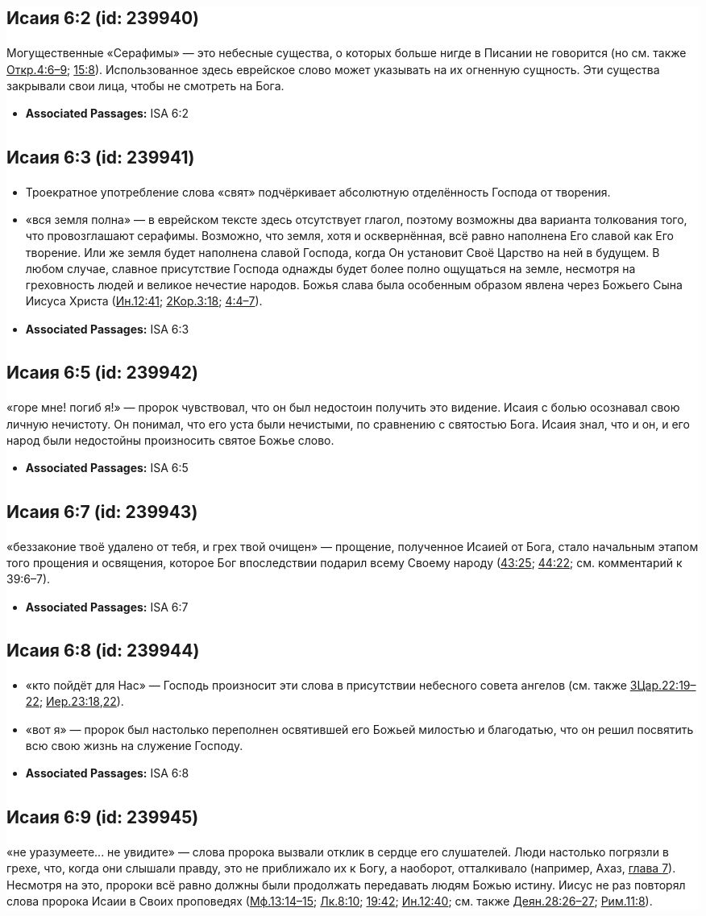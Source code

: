 ## Исаия 6:2 (id: 239940)

Могущественные «Серафимы» — это небесные существа, о которых больше нигде в Писании не говорится (но см. также [Откр.4:6–9](https://ref.ly/Rev4:6-Rev4:9); [15:8](https://ref.ly/Rev15:8)). Использованное здесь еврейское слово может указывать на их огненную сущность. Эти существа закрывали свои лица, чтобы не смотреть на Бога.

* **Associated Passages:** ISA 6:2

## Исаия 6:3 (id: 239941)

* Троекратное употребление слова «свят» подчёркивает абсолютную отделённость Господа от творения.
* «вся земля полна» — в еврейском тексте здесь отсутствует глагол, поэтому возможны два варианта толкования того, что провозглашают серафимы. Возможно, что земля, хотя и осквернённая, всё равно наполнена Его славой как Его творение. Или же земля будет наполнена славой Господа, когда Он установит Своё Царство на ней в будущем. В любом случае, славное присутствие Господа однажды будет более полно ощущаться на земле, несмотря на греховность людей и великое нечестие народов. Божья слава была особенным образом явлена через Божьего Сына Иисуса Христа ([Ин.12:41](https://ref.ly/John12:41); [2Кор.3:18](https://ref.ly/2Cor3:18); [4:4–7](https://ref.ly/2Cor4:4-2Cor4:7)).

* **Associated Passages:** ISA 6:3

## Исаия 6:5 (id: 239942)

«горе мне! погиб я!» — пророк чувствовал, что он был недостоин получить это видение. Исаия с болью осознавал свою личную нечистоту. Он понимал, что его уста были нечистыми, по сравнению с святостью Бога. Исаия знал, что и он, и его народ были недостойны произносить святое Божье слово.

* **Associated Passages:** ISA 6:5

## Исаия 6:7 (id: 239943)

«беззаконие твоё удалено от тебя, и грех твой очищен» — прощение, полученное Исаией от Бога, стало начальным этапом того прощения и освящения, которое Бог впоследствии подарил всему Своему народу ([43:25](https://ref.ly/Isa43:25); [44:22](https://ref.ly/Isa44:22); см. комментарий к 39:6–7).

* **Associated Passages:** ISA 6:7

## Исаия 6:8 (id: 239944)

* «кто пойдёт для Нас» — Господь произносит эти слова в присутствии небесного совета ангелов (см. также [3Цар.22:19–22](https://ref.ly/1Kgs22:19-1Kgs22:22); [Иер.23:18](https://ref.ly/Jer23:18),[22](https://ref.ly/Jer23:22)).
* «вот я» — пророк был настолько переполнен освятившей его Божьей милостью и благодатью, что он решил посвятить всю свою жизнь на служение Господу.

* **Associated Passages:** ISA 6:8

## Исаия 6:9 (id: 239945)

«не уразумеете... не увидите» — слова пророка вызвали отклик в сердце его слушателей. Люди настолько погрязли в грехе, что, когда они слышали правду, это не приближало их к Богу, а наоборот, отталкивало (например, Ахаз, [глава 7](https://ref.ly/Isa7:1-Isa7:25)). Несмотря на это, пророки всё равно должны были продолжать передавать людям Божью истину. Иисус не раз повторял слова пророка Исаии в Своих проповедях ([Мф.13:14–15](https://ref.ly/Matt13:14-Matt13:15); [Лк.8:10](https://ref.ly/Luke8:10); [19:42](https://ref.ly/Luke19:42); [Ин.12:40](https://ref.ly/John12:40); см. также [Деян.28:26–27](https://ref.ly/Acts28:26-Acts28:27); [Рим.11:8](https://ref.ly/Rom11:8)).
